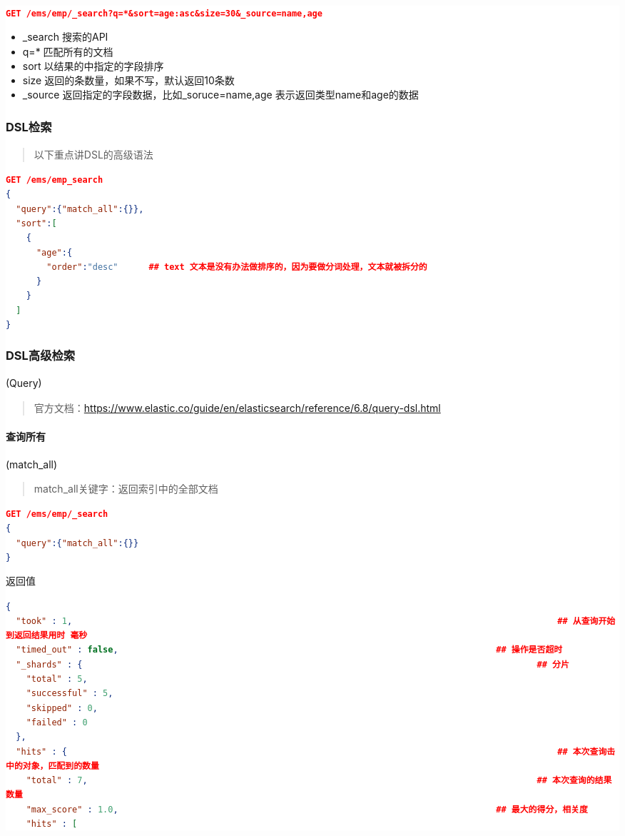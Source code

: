 ```json
GET /ems/emp/_search?q=*&sort=age:asc&size=30&_source=name,age
```

- _search 搜索的API
- q=* 匹配所有的文档
- sort 以结果的中指定的字段排序
- size 返回的条数量，如果不写，默认返回10条数
- _source 返回指定的字段数据，比如\_soruce=name,age 表示返回类型name和age的数据

### DSL检索

> 以下重点讲DSL的高级语法

```json
GET /ems/emp_search
{
  "query":{"match_all":{}},
  "sort":[
    {
      "age":{
        "order":"desc"		## text 文本是没有办法做排序的，因为要做分词处理，文本就被拆分的
      }
    }
  ]
}
```

### DSL高级检索

(Query)

> 官方文档：https://www.elastic.co/guide/en/elasticsearch/reference/6.8/query-dsl.html

#### 查询所有

(match_all)

> match_all关键字：返回索引中的全部文档

```json
GET /ems/emp/_search
{
  "query":{"match_all":{}}
}
```

返回值

```json
{
  "took" : 1,																								## 从查询开始到返回结果用时 毫秒
  "timed_out" : false,																			## 操作是否超时
  "_shards" : {																							## 分片
    "total" : 5,
    "successful" : 5,
    "skipped" : 0,
    "failed" : 0
  },
  "hits" : {																								## 本次查询击中的对象，匹配到的数量
    "total" : 7,																						## 本次查询的结果数量
    "max_score" : 1.0,																			## 最大的得分，相关度
    "hits" : [
```